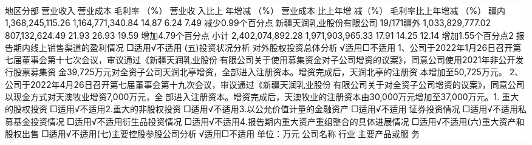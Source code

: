 地区分部
营业收入
营业成本
毛利率
（%）
营业收
入比上
年增减
（%）
营业成本
比上年增
减（%）
毛利率比上年增减
（%）
疆内
1,368,245,115.26
1,164,771,340.84
14.87
6.24
7.49
减少0.99个百分点
新疆天润乳业股份有限公司
19/171疆外
1,033,829,777.02
807,132,624.49
21.93
26.93
19.59
增加4.79个百分点
小计
2,402,074,892.28
1,971,903,965.33
17.91
14.25
12.14
增加1.55个百分点2
报告期内线上销售渠道的盈利情况
□适用√不适用
(五)投资状况分析
对外股权投资总体分析
√适用□不适用
1、公司于2022年1月26日召开第七届董事会第十七次会议，审议通过《新疆天润乳业股份
有限公司关于使用募集资金对子公司增资的议案》，同意公司使用2021年非公开发行股票募集资
金39,725万元对全资子公司天润北亭增资，全部进入注册资本。增资完成后，天润北亭的注册资
本增加至50,725万元。
2、公司于2022年4月26日召开第七届董事会第十九次会议，审议通过《新疆天润乳业股份
有限公司关于对全资子公司增资的议案》，同意公司以现金方式对天澳牧业增资7,000万元，全
部进入注册资本。增资完成后，天澳牧业的注册资本由30,000万元增加至37,000万元。1.
重大的股权投资
□适用√不适用2.重大的非股权投资
□适用√不适用3.以公允价值计量的金融资产
□适用√不适用
证券投资情况
□适用√不适用私募基金投资情况
□适用√不适用衍生品投资情况
□适用√不适用4.报告期内重大资产重组整合的具体进展情况
□适用√不适用(六)重大资产和股权出售
□适用√不适用(七)主要控股参股公司分析
√适用□不适用
单位：万元
公司名称
行业
主要产品或服
务